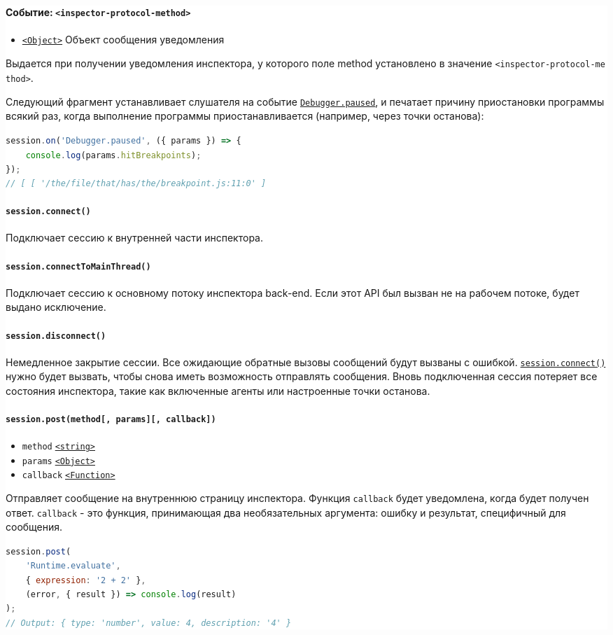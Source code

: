 #### Событие: `<inspector-protocol-method>`

-   [`<Object>`](https://developer.mozilla.org/docs/Web/JavaScript/Reference/Global_Objects/Object) Объект сообщения уведомления

Выдается при получении уведомления инспектора, у которого поле method установлено в значение `<inspector-protocol-method>`.

Следующий фрагмент устанавливает слушателя на событие [`Debugger.paused`](https://chromedevtools.github.io/devtools-protocol/v8/Debugger#event-paused), и печатает причину приостановки программы всякий раз, когда выполнение программы приостанавливается (например, через точки останова):

```js
session.on('Debugger.paused', ({ params }) => {
    console.log(params.hitBreakpoints);
});
// [ [ '/the/file/that/has/the/breakpoint.js:11:0' ]
```

#### `session.connect()`

Подключает сессию к внутренней части инспектора.

#### `session.connectToMainThread()`

Подключает сессию к основному потоку инспектора back-end. Если этот API был вызван не на рабочем потоке, будет выдано исключение.

#### `session.disconnect()`

Немедленное закрытие сессии. Все ожидающие обратные вызовы сообщений будут вызваны с ошибкой. [`session.connect()`](#sessionconnect) нужно будет вызвать, чтобы снова иметь возможность отправлять сообщения. Вновь подключенная сессия потеряет все состояния инспектора, такие как включенные агенты или настроенные точки останова.

#### `session.post(method[, params][, callback])`

-   `method` [`<string>`](https://developer.mozilla.org/docs/Web/JavaScript/Data_structures#String_type)
-   `params` [`<Object>`](https://developer.mozilla.org/docs/Web/JavaScript/Reference/Global_Objects/Object)
-   `callback` [`<Function>`](https://developer.mozilla.org/docs/Web/JavaScript/Reference/Global_Objects/Function)

Отправляет сообщение на внутреннюю страницу инспектора. Функция `callback` будет уведомлена, когда будет получен ответ. `callback` - это функция, принимающая два необязательных аргумента: ошибку и результат, специфичный для сообщения.

```js
session.post(
    'Runtime.evaluate',
    { expression: '2 + 2' },
    (error, { result }) => console.log(result)
);
// Output: { type: 'number', value: 4, description: '4' }
```
